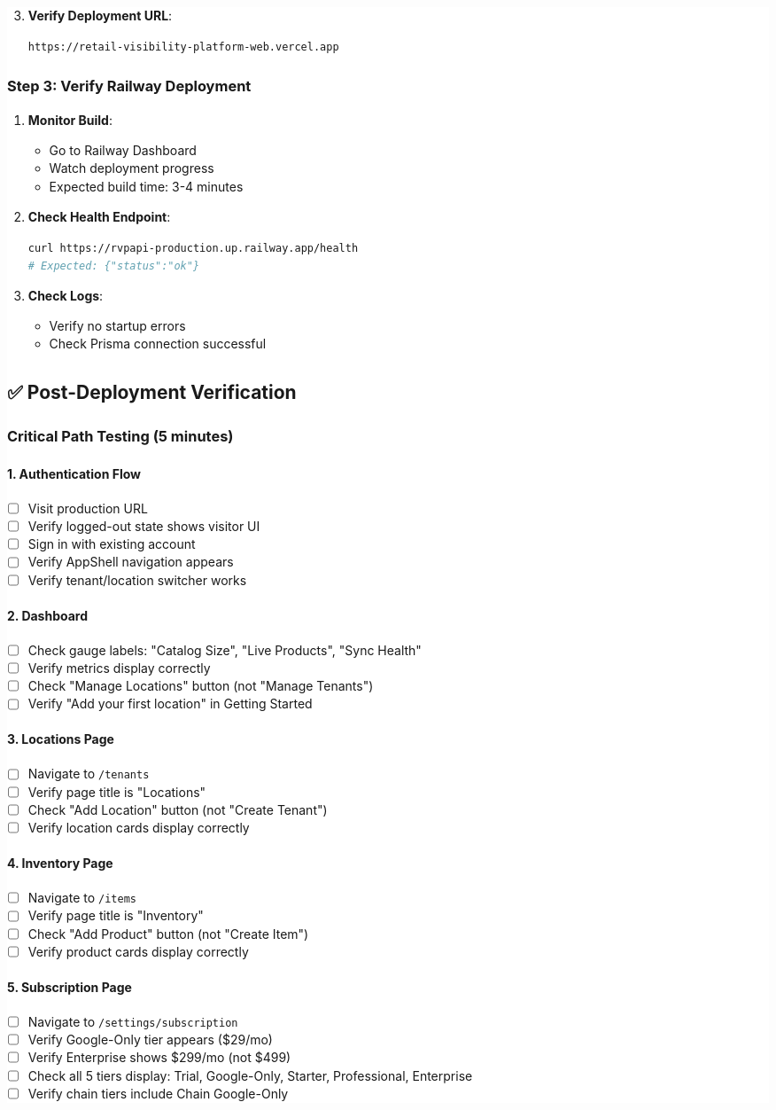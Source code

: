 3. **Verify Deployment URL**:
   ```
   https://retail-visibility-platform-web.vercel.app
   ```

### Step 3: Verify Railway Deployment

1. **Monitor Build**:
   - Go to Railway Dashboard
   - Watch deployment progress
   - Expected build time: 3-4 minutes

2. **Check Health Endpoint**:
   ```bash
   curl https://rvpapi-production.up.railway.app/health
   # Expected: {"status":"ok"}
   ```

3. **Check Logs**:
   - Verify no startup errors
   - Check Prisma connection successful

## ✅ Post-Deployment Verification

### Critical Path Testing (5 minutes)

#### 1. Authentication Flow
- [ ] Visit production URL
- [ ] Verify logged-out state shows visitor UI
- [ ] Sign in with existing account
- [ ] Verify AppShell navigation appears
- [ ] Verify tenant/location switcher works

#### 2. Dashboard
- [ ] Check gauge labels: "Catalog Size", "Live Products", "Sync Health"
- [ ] Verify metrics display correctly
- [ ] Check "Manage Locations" button (not "Manage Tenants")
- [ ] Verify "Add your first location" in Getting Started

#### 3. Locations Page
- [ ] Navigate to `/tenants`
- [ ] Verify page title is "Locations"
- [ ] Check "Add Location" button (not "Create Tenant")
- [ ] Verify location cards display correctly

#### 4. Inventory Page
- [ ] Navigate to `/items`
- [ ] Verify page title is "Inventory"
- [ ] Check "Add Product" button (not "Create Item")
- [ ] Verify product cards display correctly

#### 5. Subscription Page
- [ ] Navigate to `/settings/subscription`
- [ ] Verify Google-Only tier appears ($29/mo)
- [ ] Verify Enterprise shows $299/mo (not $499)
- [ ] Check all 5 tiers display: Trial, Google-Only, Starter, Professional, Enterprise
- [ ] Verify chain tiers include Chain Google-Only
